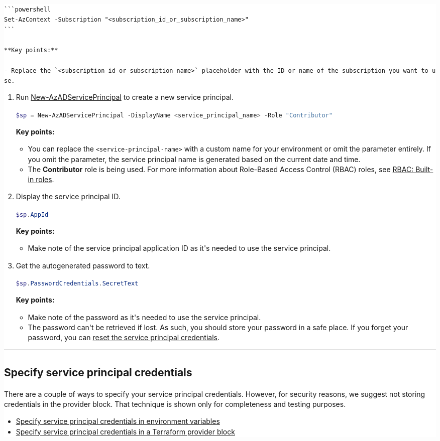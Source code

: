     ```powershell
    Set-AzContext -Subscription "<subscription_id_or_subscription_name>"
    ```
    
    **Key points:**
    
    - Replace the `<subscription_id_or_subscription_name>` placeholder with the ID or name of the subscription you want to use.

1. Run [New-AzADServicePrincipal](/powershell/module/az.resources/new-azadserviceprincipal) to create a new service principal.

    ```powershell
    $sp = New-AzADServicePrincipal -DisplayName <service_principal_name> -Role "Contributor"
    ```

    **Key points:**

    - You can replace the `<service-principal-name>` with a custom name for your environment or omit the parameter entirely. If you omit the parameter, the service principal name is generated based on the current date and time.
    - The **Contributor** role is being used. For more information about Role-Based Access Control (RBAC) roles, see [RBAC: Built-in roles](/azure/active-directory/role-based-access-built-in-roles).

1. Display the service principal ID.

    ```powershell
    $sp.AppId
    ```

    **Key points:**

    - Make note of the service principal application ID as it's needed to use the service principal.

1. Get the autogenerated password to text.

    ```powershell
    $sp.PasswordCredentials.SecretText
    ```

    **Key points:**

    - Make note of the password as it's needed to use the service principal.
    - The password can't be retrieved if lost. As such, you should store your password in a safe place. If you forget your password, you can [reset the service principal credentials](/powershell/azure/create-azure-service-principal-azureps#reset-credentials).

---

## Specify service principal credentials

There are a couple of ways to specify your service principal credentials. However, for security reasons, we suggest not storing credentials in the provider block. That technique is shown only for completeness and testing purposes.

- [Specify service principal credentials in environment variables](#specify-service-principal-credentials-in-environment-variables)
- [Specify service principal credentials in a Terraform provider block](#specify-service-principal-credentials-in-a-terraform-provider-block)

